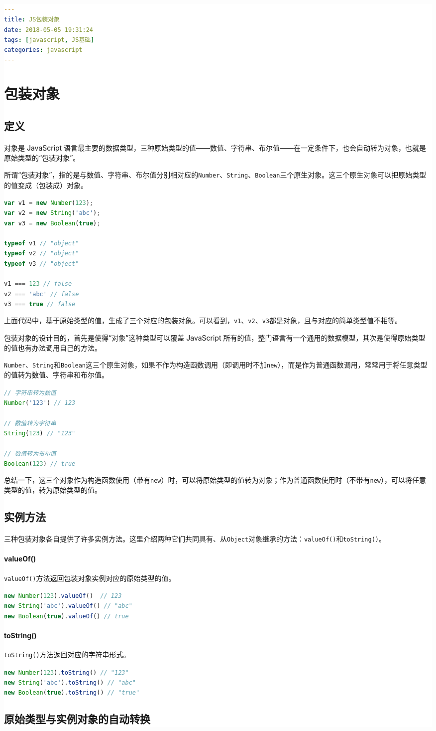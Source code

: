 ```yaml
---
title: JS包装对象
date: 2018-05-05 19:31:24
tags: [javascript, JS基础]
categories: javascript
---
```


# 包装对象
## 定义
对象是 JavaScript 语言最主要的数据类型，三种原始类型的值——数值、字符串、布尔值——在一定条件下，也会自动转为对象，也就是原始类型的“包装对象”。

所谓“包装对象”，指的是与数值、字符串、布尔值分别相对应的`Number`、`String`、`Boolean`三个原生对象。这三个原生对象可以把原始类型的值变成（包装成）对象。
```javascript
var v1 = new Number(123);
var v2 = new String('abc');
var v3 = new Boolean(true);

typeof v1 // "object"
typeof v2 // "object"
typeof v3 // "object"

v1 === 123 // false
v2 === 'abc' // false
v3 === true // false
```
上面代码中，基于原始类型的值，生成了三个对应的包装对象。可以看到，`v1`、`v2`、`v3`都是对象，且与对应的简单类型值不相等。

包装对象的设计目的，首先是使得“对象”这种类型可以覆盖 JavaScript 所有的值，整门语言有一个通用的数据模型，其次是使得原始类型的值也有办法调用自己的方法。

`Number`、`String`和`Boolean`这三个原生对象，如果不作为构造函数调用（即调用时不加`new`），而是作为普通函数调用，常常用于将任意类型的值转为数值、字符串和布尔值。
```javascript
// 字符串转为数值
Number('123') // 123

// 数值转为字符串
String(123) // "123"

// 数值转为布尔值
Boolean(123) // true
```
总结一下，这三个对象作为构造函数使用（带有`new`）时，可以将原始类型的值转为对象；作为普通函数使用时（不带有`new`），可以将任意类型的值，转为原始类型的值。
## 实例方法
三种包装对象各自提供了许多实例方法。这里介绍两种它们共同具有、从`Object`对象继承的方法：`valueOf()`和`toString()`。
#### valueOf()
`valueOf()`方法返回包装对象实例对应的原始类型的值。
```javascript
new Number(123).valueOf()  // 123
new String('abc').valueOf() // "abc"
new Boolean(true).valueOf() // true
```
#### toString()
`toString()`方法返回对应的字符串形式。
```javascript
new Number(123).toString() // "123"
new String('abc').toString() // "abc"
new Boolean(true).toString() // "true"
```
## 原始类型与实例对象的自动转换

